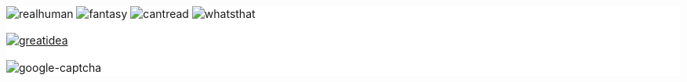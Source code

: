 <img width="416" height="387" border="0" alt="realhuman" style="border-width: 0px;" src="http://www.tonsai.de/blog-english/wp-content/uploads/CraziestCaptchasontheWeb_9522/realhuman.jpg" />

<img width="300" height="116" border="0" alt="fantasy" style="border-width: 0px;" src="http://www.tonsai.de/blog-english/wp-content/uploads/CraziestCaptchasontheWeb_9522/fantasy.jpg" />

<img width="500" height="414" border="0" alt="cantread" style="border-width: 0px;" src="http://www.tonsai.de/blog-english/wp-content/uploads/CraziestCaptchasontheWeb_9522/cantread.jpg" />

<img width="500" height="229" border="0" alt="whatsthat" style="border-width: 0px;" src="http://www.tonsai.de/blog-english/wp-content/uploads/CraziestCaptchasontheWeb_9522/whatsthat.jpg" />

<a rel="lightbox" atomicselection="true" href="http://www.tonsai.de/blog-english/wp-content/uploads/CraziestCaptchasontheWeb_9522/greatidea.jpg"><img width="240" height="143" border="0" alt="greatidea" style="border-width: 0px;" src="http://www.tonsai.de/blog-english/wp-content/uploads/CraziestCaptchasontheWeb_9522/greatidea_thumb.jpg" /></a>

<img width="379" height="127" border="0" alt="google-captcha" style="border-width: 0px;" src="http://www.tonsai.de/blog-english/wp-content/uploads/CraziestCaptchasontheWeb_9522/googlecaptcha.jpg" />